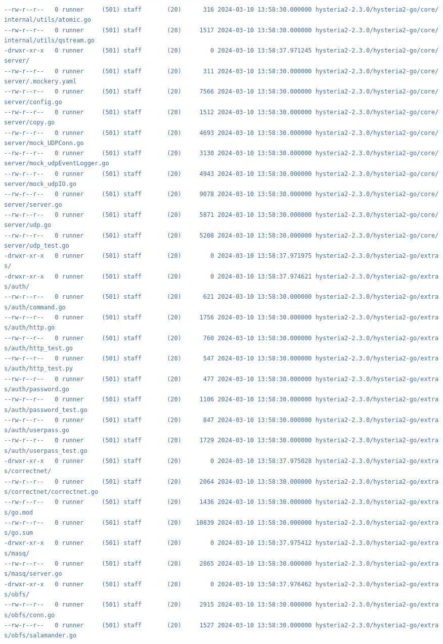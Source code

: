```diff
--rw-r--r--   0 runner     (501) staff       (20)      316 2024-03-10 13:58:30.000000 hysteria2-2.3.0/hysteria2-go/core/internal/utils/atomic.go
--rw-r--r--   0 runner     (501) staff       (20)     1517 2024-03-10 13:58:30.000000 hysteria2-2.3.0/hysteria2-go/core/internal/utils/qstream.go
-drwxr-xr-x   0 runner     (501) staff       (20)        0 2024-03-10 13:58:37.971245 hysteria2-2.3.0/hysteria2-go/core/server/
--rw-r--r--   0 runner     (501) staff       (20)      311 2024-03-10 13:58:30.000000 hysteria2-2.3.0/hysteria2-go/core/server/.mockery.yaml
--rw-r--r--   0 runner     (501) staff       (20)     7566 2024-03-10 13:58:30.000000 hysteria2-2.3.0/hysteria2-go/core/server/config.go
--rw-r--r--   0 runner     (501) staff       (20)     1512 2024-03-10 13:58:30.000000 hysteria2-2.3.0/hysteria2-go/core/server/copy.go
--rw-r--r--   0 runner     (501) staff       (20)     4693 2024-03-10 13:58:30.000000 hysteria2-2.3.0/hysteria2-go/core/server/mock_UDPConn.go
--rw-r--r--   0 runner     (501) staff       (20)     3130 2024-03-10 13:58:30.000000 hysteria2-2.3.0/hysteria2-go/core/server/mock_udpEventLogger.go
--rw-r--r--   0 runner     (501) staff       (20)     4943 2024-03-10 13:58:30.000000 hysteria2-2.3.0/hysteria2-go/core/server/mock_udpIO.go
--rw-r--r--   0 runner     (501) staff       (20)     9078 2024-03-10 13:58:30.000000 hysteria2-2.3.0/hysteria2-go/core/server/server.go
--rw-r--r--   0 runner     (501) staff       (20)     5871 2024-03-10 13:58:30.000000 hysteria2-2.3.0/hysteria2-go/core/server/udp.go
--rw-r--r--   0 runner     (501) staff       (20)     5208 2024-03-10 13:58:30.000000 hysteria2-2.3.0/hysteria2-go/core/server/udp_test.go
-drwxr-xr-x   0 runner     (501) staff       (20)        0 2024-03-10 13:58:37.971975 hysteria2-2.3.0/hysteria2-go/extras/
-drwxr-xr-x   0 runner     (501) staff       (20)        0 2024-03-10 13:58:37.974621 hysteria2-2.3.0/hysteria2-go/extras/auth/
--rw-r--r--   0 runner     (501) staff       (20)      621 2024-03-10 13:58:30.000000 hysteria2-2.3.0/hysteria2-go/extras/auth/command.go
--rw-r--r--   0 runner     (501) staff       (20)     1756 2024-03-10 13:58:30.000000 hysteria2-2.3.0/hysteria2-go/extras/auth/http.go
--rw-r--r--   0 runner     (501) staff       (20)      760 2024-03-10 13:58:30.000000 hysteria2-2.3.0/hysteria2-go/extras/auth/http_test.go
--rw-r--r--   0 runner     (501) staff       (20)      547 2024-03-10 13:58:30.000000 hysteria2-2.3.0/hysteria2-go/extras/auth/http_test.py
--rw-r--r--   0 runner     (501) staff       (20)      477 2024-03-10 13:58:30.000000 hysteria2-2.3.0/hysteria2-go/extras/auth/password.go
--rw-r--r--   0 runner     (501) staff       (20)     1106 2024-03-10 13:58:30.000000 hysteria2-2.3.0/hysteria2-go/extras/auth/password_test.go
--rw-r--r--   0 runner     (501) staff       (20)      847 2024-03-10 13:58:30.000000 hysteria2-2.3.0/hysteria2-go/extras/auth/userpass.go
--rw-r--r--   0 runner     (501) staff       (20)     1729 2024-03-10 13:58:30.000000 hysteria2-2.3.0/hysteria2-go/extras/auth/userpass_test.go
-drwxr-xr-x   0 runner     (501) staff       (20)        0 2024-03-10 13:58:37.975028 hysteria2-2.3.0/hysteria2-go/extras/correctnet/
--rw-r--r--   0 runner     (501) staff       (20)     2064 2024-03-10 13:58:30.000000 hysteria2-2.3.0/hysteria2-go/extras/correctnet/correctnet.go
--rw-r--r--   0 runner     (501) staff       (20)     1436 2024-03-10 13:58:30.000000 hysteria2-2.3.0/hysteria2-go/extras/go.mod
--rw-r--r--   0 runner     (501) staff       (20)    10839 2024-03-10 13:58:30.000000 hysteria2-2.3.0/hysteria2-go/extras/go.sum
-drwxr-xr-x   0 runner     (501) staff       (20)        0 2024-03-10 13:58:37.975412 hysteria2-2.3.0/hysteria2-go/extras/masq/
--rw-r--r--   0 runner     (501) staff       (20)     2865 2024-03-10 13:58:30.000000 hysteria2-2.3.0/hysteria2-go/extras/masq/server.go
-drwxr-xr-x   0 runner     (501) staff       (20)        0 2024-03-10 13:58:37.976462 hysteria2-2.3.0/hysteria2-go/extras/obfs/
--rw-r--r--   0 runner     (501) staff       (20)     2915 2024-03-10 13:58:30.000000 hysteria2-2.3.0/hysteria2-go/extras/obfs/conn.go
--rw-r--r--   0 runner     (501) staff       (20)     1527 2024-03-10 13:58:30.000000 hysteria2-2.3.0/hysteria2-go/extras/obfs/salamander.go
```